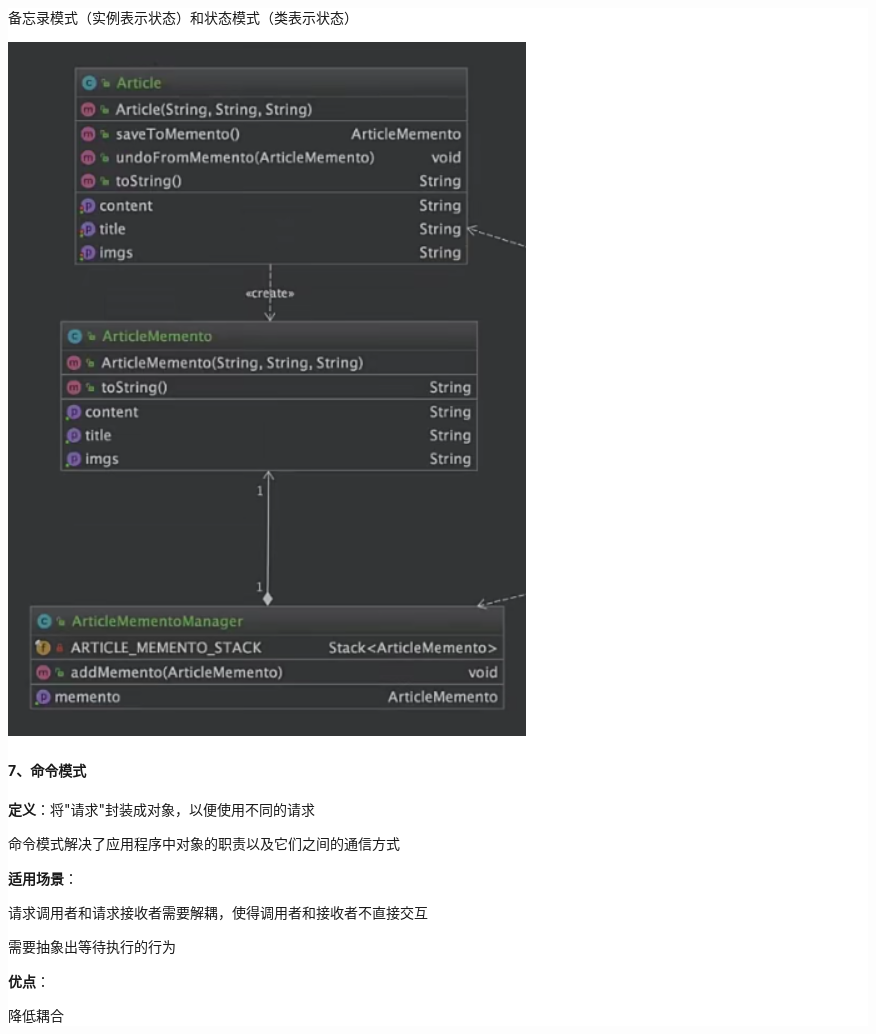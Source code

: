 备忘录模式（实例表示状态）和状态模式（类表示状态）

![image-20210908143955715](image/image-20210908143955715.png)

#### 7、命令模式

**定义**：将"请求"封装成对象，以便使用不同的请求

命令模式解决了应用程序中对象的职责以及它们之间的通信方式

**适用场景**：

请求调用者和请求接收者需要解耦，使得调用者和接收者不直接交互

需要抽象出等待执行的行为

**优点**：

降低耦合
